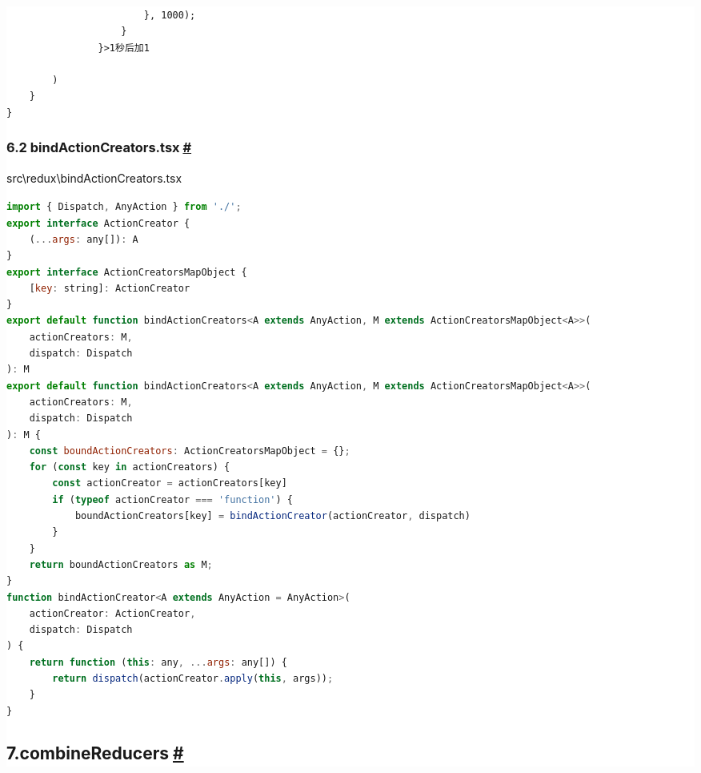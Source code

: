 ```diff
                        }, 1000);
                    }
                }>1秒后加1

        )
    }
}
```

### 6.2 bindActionCreators.tsx [#](#t1462-bindactioncreatorstsx)

src\redux\bindActionCreators.tsx

```js
import { Dispatch, AnyAction } from './';
export interface ActionCreator {
    (...args: any[]): A
}
export interface ActionCreatorsMapObject {
    [key: string]: ActionCreator
}
export default function bindActionCreators<A extends AnyAction, M extends ActionCreatorsMapObject<A>>(
    actionCreators: M,
    dispatch: Dispatch
): M
export default function bindActionCreators<A extends AnyAction, M extends ActionCreatorsMapObject<A>>(
    actionCreators: M,
    dispatch: Dispatch
): M {
    const boundActionCreators: ActionCreatorsMapObject = {};
    for (const key in actionCreators) {
        const actionCreator = actionCreators[key]
        if (typeof actionCreator === 'function') {
            boundActionCreators[key] = bindActionCreator(actionCreator, dispatch)
        }
    }
    return boundActionCreators as M;
}
function bindActionCreator<A extends AnyAction = AnyAction>(
    actionCreator: ActionCreator,
    dispatch: Dispatch
) {
    return function (this: any, ...args: any[]) {
        return dispatch(actionCreator.apply(this, args));
    }
}
```

## 7.combineReducers [#](#t157combinereducers)
